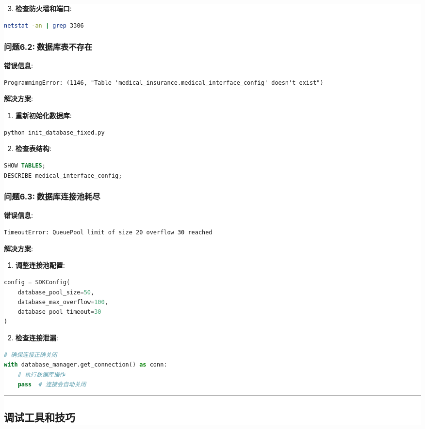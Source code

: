 ```python
```

3. **检查防火墙和端口**:
```bash
netstat -an | grep 3306
```

### 问题6.2: 数据库表不存在

**错误信息**:
```
ProgrammingError: (1146, "Table 'medical_insurance.medical_interface_config' doesn't exist")
```

**解决方案**:

1. **重新初始化数据库**:
```bash
python init_database_fixed.py
```

2. **检查表结构**:
```sql
SHOW TABLES;
DESCRIBE medical_interface_config;
```

### 问题6.3: 数据库连接池耗尽

**错误信息**:
```
TimeoutError: QueuePool limit of size 20 overflow 30 reached
```

**解决方案**:

1. **调整连接池配置**:
```python
config = SDKConfig(
    database_pool_size=50,
    database_max_overflow=100,
    database_pool_timeout=30
)
```

2. **检查连接泄漏**:
```python
# 确保连接正确关闭
with database_manager.get_connection() as conn:
    # 执行数据库操作
    pass  # 连接会自动关闭
```

---

## 调试工具和技巧
